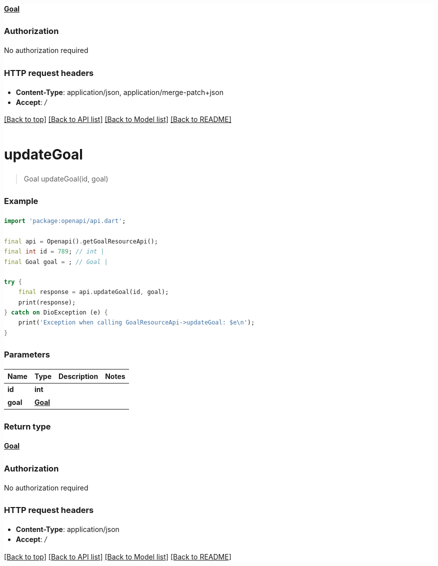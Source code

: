 [**Goal**](Goal.md)

### Authorization

No authorization required

### HTTP request headers

 - **Content-Type**: application/json, application/merge-patch+json
 - **Accept**: */*

[[Back to top]](#) [[Back to API list]](../README.md#documentation-for-api-endpoints) [[Back to Model list]](../README.md#documentation-for-models) [[Back to README]](../README.md)

# **updateGoal**
> Goal updateGoal(id, goal)



### Example
```dart
import 'package:openapi/api.dart';

final api = Openapi().getGoalResourceApi();
final int id = 789; // int | 
final Goal goal = ; // Goal | 

try {
    final response = api.updateGoal(id, goal);
    print(response);
} catch on DioException (e) {
    print('Exception when calling GoalResourceApi->updateGoal: $e\n');
}
```

### Parameters

Name | Type | Description  | Notes
------------- | ------------- | ------------- | -------------
 **id** | **int**|  | 
 **goal** | [**Goal**](Goal.md)|  | 

### Return type

[**Goal**](Goal.md)

### Authorization

No authorization required

### HTTP request headers

 - **Content-Type**: application/json
 - **Accept**: */*

[[Back to top]](#) [[Back to API list]](../README.md#documentation-for-api-endpoints) [[Back to Model list]](../README.md#documentation-for-models) [[Back to README]](../README.md)

